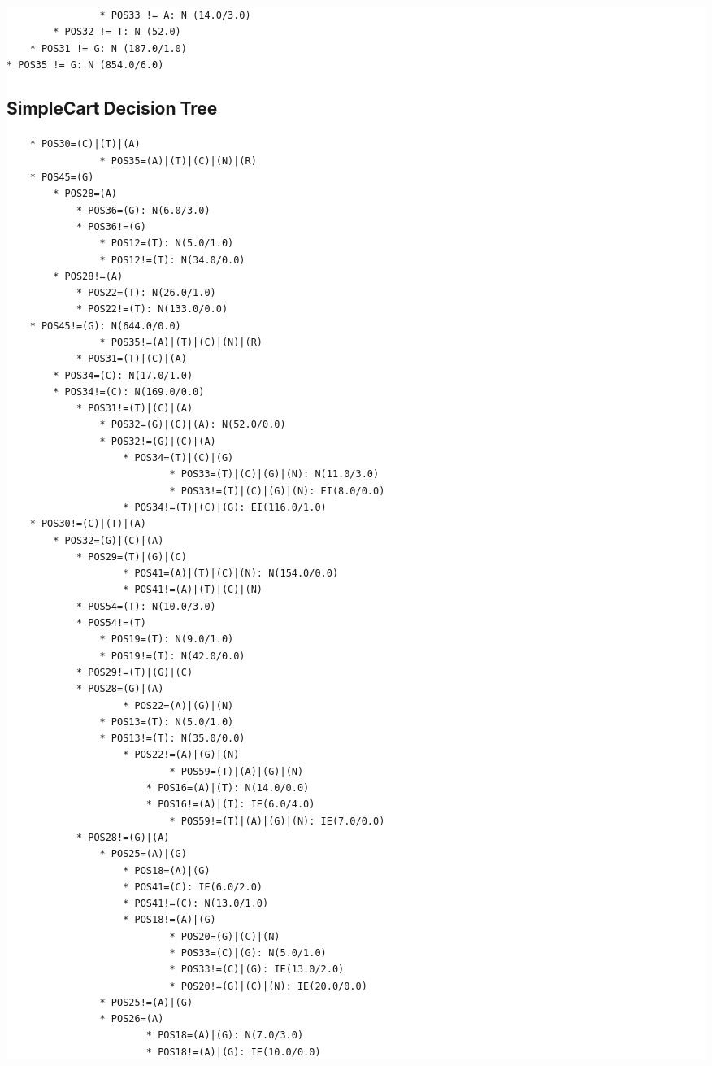 					* POS33 != A: N (14.0/3.0)
			* POS32 != T: N (52.0)
		* POS31 != G: N (187.0/1.0)
	* POS35 != G: N (854.0/6.0)


## SimpleCart Decision Tree

		* POS30=(C)|(T)|(A)
					* POS35=(A)|(T)|(C)|(N)|(R)
		* POS45=(G)
			* POS28=(A)
				* POS36=(G): N(6.0/3.0)
				* POS36!=(G)
					* POS12=(T): N(5.0/1.0)
					* POS12!=(T): N(34.0/0.0)
			* POS28!=(A)
				* POS22=(T): N(26.0/1.0)
				* POS22!=(T): N(133.0/0.0)
		* POS45!=(G): N(644.0/0.0)
					* POS35!=(A)|(T)|(C)|(N)|(R)
				* POS31=(T)|(C)|(A)
			* POS34=(C): N(17.0/1.0)
			* POS34!=(C): N(169.0/0.0)
				* POS31!=(T)|(C)|(A)
					* POS32=(G)|(C)|(A): N(52.0/0.0)
					* POS32!=(G)|(C)|(A)
						* POS34=(T)|(C)|(G)
								* POS33=(T)|(C)|(G)|(N): N(11.0/3.0)
								* POS33!=(T)|(C)|(G)|(N): EI(8.0/0.0)
						* POS34!=(T)|(C)|(G): EI(116.0/1.0)
		* POS30!=(C)|(T)|(A)
			* POS32=(G)|(C)|(A)
				* POS29=(T)|(G)|(C)
						* POS41=(A)|(T)|(C)|(N): N(154.0/0.0)
						* POS41!=(A)|(T)|(C)|(N)
				* POS54=(T): N(10.0/3.0)
				* POS54!=(T)
					* POS19=(T): N(9.0/1.0)
					* POS19!=(T): N(42.0/0.0)
				* POS29!=(T)|(G)|(C)
				* POS28=(G)|(A)
						* POS22=(A)|(G)|(N)
					* POS13=(T): N(5.0/1.0)
					* POS13!=(T): N(35.0/0.0)
						* POS22!=(A)|(G)|(N)
								* POS59=(T)|(A)|(G)|(N)
							* POS16=(A)|(T): N(14.0/0.0)
							* POS16!=(A)|(T): IE(6.0/4.0)
								* POS59!=(T)|(A)|(G)|(N): IE(7.0/0.0)
				* POS28!=(G)|(A)
					* POS25=(A)|(G)
						* POS18=(A)|(G)
						* POS41=(C): IE(6.0/2.0)
						* POS41!=(C): N(13.0/1.0)
						* POS18!=(A)|(G)
								* POS20=(G)|(C)|(N)
								* POS33=(C)|(G): N(5.0/1.0)
								* POS33!=(C)|(G): IE(13.0/2.0)
								* POS20!=(G)|(C)|(N): IE(20.0/0.0)
					* POS25!=(A)|(G)
					* POS26=(A)
							* POS18=(A)|(G): N(7.0/3.0)
							* POS18!=(A)|(G): IE(10.0/0.0)